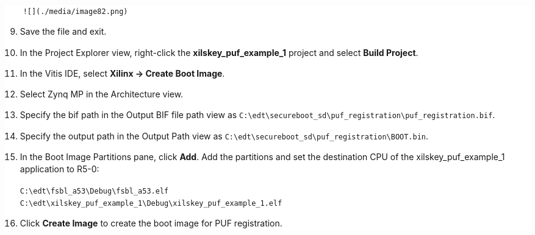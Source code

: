         ![](./media/image82.png)

9. Save the file and exit.

10. In the Project Explorer view, right-click the
     **xilskey_puf_example_1** project and select **Build Project**.

11. In the Vitis IDE, select **Xilinx → Create Boot Image**.

12. Select Zynq MP in the Architecture view.

13. Specify the bif path in the Output BIF file path view as `C:\edt\secureboot_sd\puf_registration\puf_registration.bif`.

14. Specify the output path in the Output Path view as
     `C:\edt\secureboot_sd\puf_registration\BOOT.bin`.

15. In the Boot Image Partitions pane, click **Add**. Add the partitions
     and set the destination CPU of the xilskey_puf_example_1
     application to R5-0:

    ```
    C:\edt\fsbl_a53\Debug\fsbl_a53.elf
    C:\edt\xilskey_puf_example_1\Debug\xilskey_puf_example_1.elf
    ```

16. Click **Create Image** to create the boot image for PUF
     registration.
